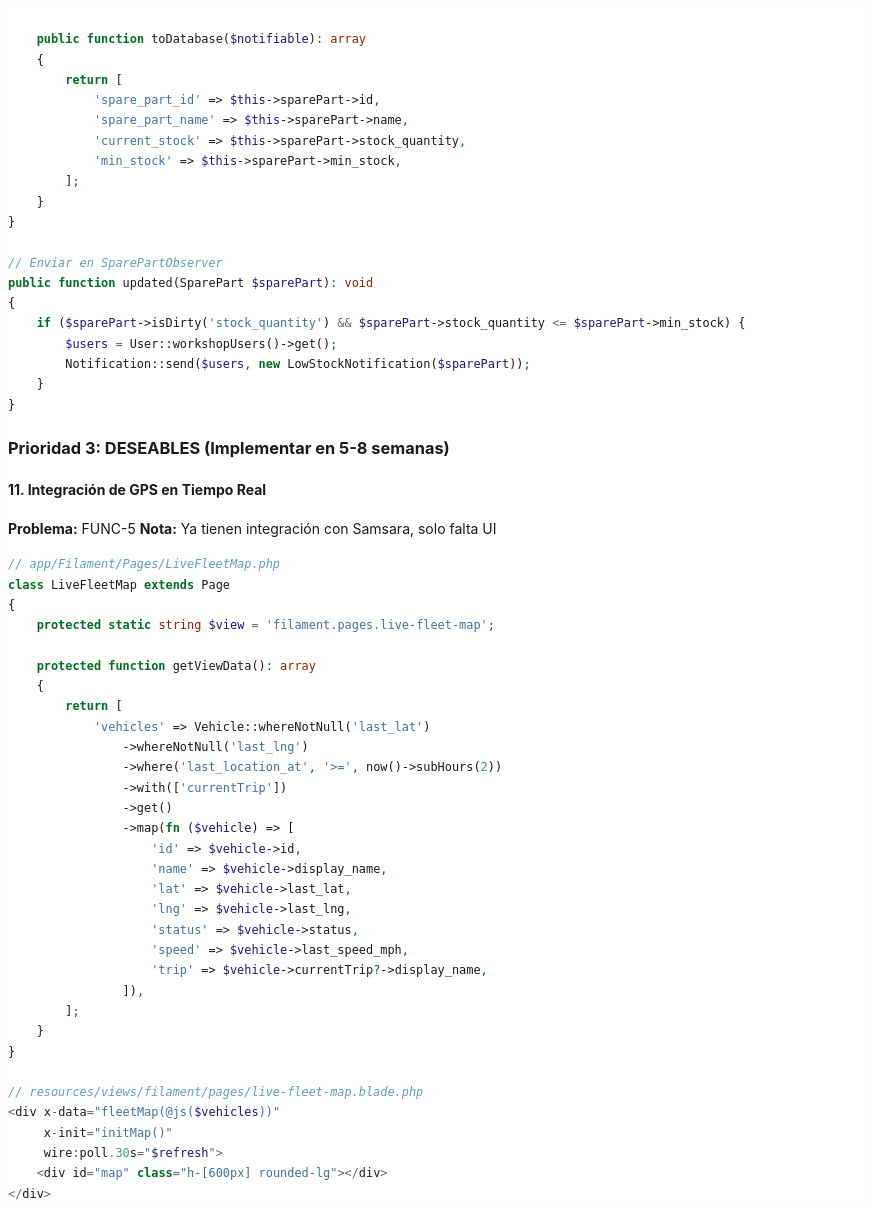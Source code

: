 ```php

    public function toDatabase($notifiable): array
    {
        return [
            'spare_part_id' => $this->sparePart->id,
            'spare_part_name' => $this->sparePart->name,
            'current_stock' => $this->sparePart->stock_quantity,
            'min_stock' => $this->sparePart->min_stock,
        ];
    }
}

// Enviar en SparePartObserver
public function updated(SparePart $sparePart): void
{
    if ($sparePart->isDirty('stock_quantity') && $sparePart->stock_quantity <= $sparePart->min_stock) {
        $users = User::workshopUsers()->get();
        Notification::send($users, new LowStockNotification($sparePart));
    }
}
```

### Prioridad 3: DESEABLES (Implementar en 5-8 semanas)

#### 11. Integración de GPS en Tiempo Real
**Problema:** FUNC-5
**Nota:** Ya tienen integración con Samsara, solo falta UI

```php
// app/Filament/Pages/LiveFleetMap.php
class LiveFleetMap extends Page
{
    protected static string $view = 'filament.pages.live-fleet-map';

    protected function getViewData(): array
    {
        return [
            'vehicles' => Vehicle::whereNotNull('last_lat')
                ->whereNotNull('last_lng')
                ->where('last_location_at', '>=', now()->subHours(2))
                ->with(['currentTrip'])
                ->get()
                ->map(fn ($vehicle) => [
                    'id' => $vehicle->id,
                    'name' => $vehicle->display_name,
                    'lat' => $vehicle->last_lat,
                    'lng' => $vehicle->last_lng,
                    'status' => $vehicle->status,
                    'speed' => $vehicle->last_speed_mph,
                    'trip' => $vehicle->currentTrip?->display_name,
                ]),
        ];
    }
}

// resources/views/filament/pages/live-fleet-map.blade.php
<div x-data="fleetMap(@js($vehicles))"
     x-init="initMap()"
     wire:poll.30s="$refresh">
    <div id="map" class="h-[600px] rounded-lg"></div>
</div>

```
